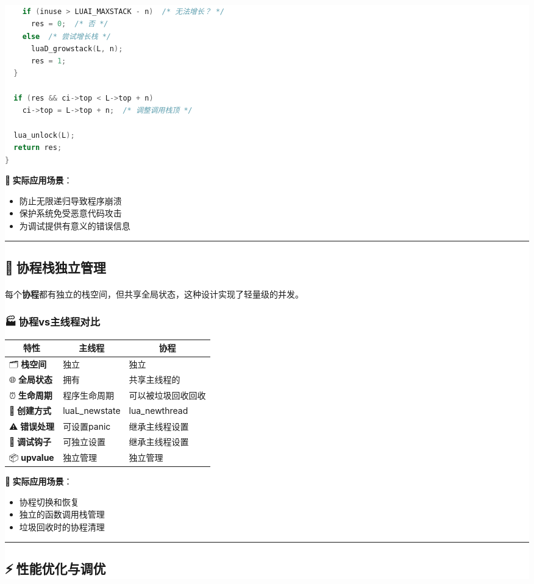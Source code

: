 ```c
    if (inuse > LUAI_MAXSTACK - n)  /* 无法增长？ */
      res = 0;  /* 否 */
    else  /* 尝试增长栈 */
      luaD_growstack(L, n);
      res = 1;
  }

  if (res && ci->top < L->top + n)
    ci->top = L->top + n;  /* 调整调用栈顶 */

  lua_unlock(L);
  return res;
}
```

**🎯 实际应用场景**：
- 防止无限递归导致程序崩溃
- 保护系统免受恶意代码攻击
- 为调试提供有意义的错误信息

---

## 🔄 协程栈独立管理

每个**协程**都有独立的栈空间，但共享全局状态，这种设计实现了轻量级的并发。

### 🏭 协程vs主线程对比

| 特性 | **主线程** | **协程** |
|------|-----------|----------|
| 🗂️ **栈空间** | 独立 | 独立 |
| 🌐 **全局状态** | 拥有 | 共享主线程的 |
| ⏰ **生命周期** | 程序生命周期 | 可以被垃圾回收回收 |
| 🚀 **创建方式** | luaL_newstate | lua_newthread |
| ⚠️ **错误处理** | 可设置panic | 继承主线程设置 |
| 🔧 **调试钩子** | 可独立设置 | 继承主线程设置 |
| 📦 **upvalue** | 独立管理 | 独立管理 |

**🎯 实际应用场景**：
- 协程切换和恢复
- 独立的函数调用栈管理
- 垃圾回收时的协程清理

---

## ⚡ 性能优化与调优
